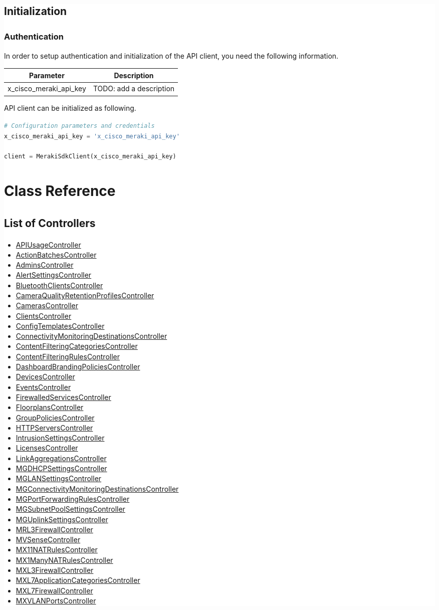 ## Initialization

### Authentication
In order to setup authentication and initialization of the API client, you need the following information.

| Parameter | Description |
|-----------|-------------|
| x_cisco_meraki_api_key | TODO: add a description |



API client can be initialized as following.

```python
# Configuration parameters and credentials
x_cisco_meraki_api_key = 'x_cisco_meraki_api_key'

client = MerakiSdkClient(x_cisco_meraki_api_key)
```



# Class Reference

## <a name="list_of_controllers"></a>List of Controllers

* [APIUsageController](#api_usage_controller)
* [ActionBatchesController](#action_batches_controller)
* [AdminsController](#admins_controller)
* [AlertSettingsController](#alert_settings_controller)
* [BluetoothClientsController](#bluetooth_clients_controller)
* [CameraQualityRetentionProfilesController](#camera_quality_retention_profiles_controller)
* [CamerasController](#cameras_controller)
* [ClientsController](#clients_controller)
* [ConfigTemplatesController](#config_templates_controller)
* [ConnectivityMonitoringDestinationsController](#connectivity_monitoring_destinations_controller)
* [ContentFilteringCategoriesController](#content_filtering_categories_controller)
* [ContentFilteringRulesController](#content_filtering_rules_controller)
* [DashboardBrandingPoliciesController](#dashboard_branding_policies_controller)
* [DevicesController](#devices_controller)
* [EventsController](#events_controller)
* [FirewalledServicesController](#firewalled_services_controller)
* [FloorplansController](#floorplans_controller)
* [GroupPoliciesController](#group_policies_controller)
* [HTTPServersController](#http_servers_controller)
* [IntrusionSettingsController](#intrusion_settings_controller)
* [LicensesController](#licenses_controller)
* [LinkAggregationsController](#link_aggregations_controller)
* [MGDHCPSettingsController](#mgdhcp_settings_controller)
* [MGLANSettingsController](#mglan_settings_controller)
* [MGConnectivityMonitoringDestinationsController](#mg_connectivity_monitoring_destinations_controller)
* [MGPortForwardingRulesController](#mg_port_forwarding_rules_controller)
* [MGSubnetPoolSettingsController](#mg_subnet_pool_settings_controller)
* [MGUplinkSettingsController](#mg_uplink_settings_controller)
* [MRL3FirewallController](#mrl3_firewall_controller)
* [MVSenseController](#mv_sense_controller)
* [MX11NATRulesController](#mx11_nat_rules_controller)
* [MX1ManyNATRulesController](#mx1_many_nat_rules_controller)
* [MXL3FirewallController](#mxl3_firewall_controller)
* [MXL7ApplicationCategoriesController](#mxl7_application_categories_controller)
* [MXL7FirewallController](#mxl7_firewall_controller)
* [MXVLANPortsController](#mxvlan_ports_controller)